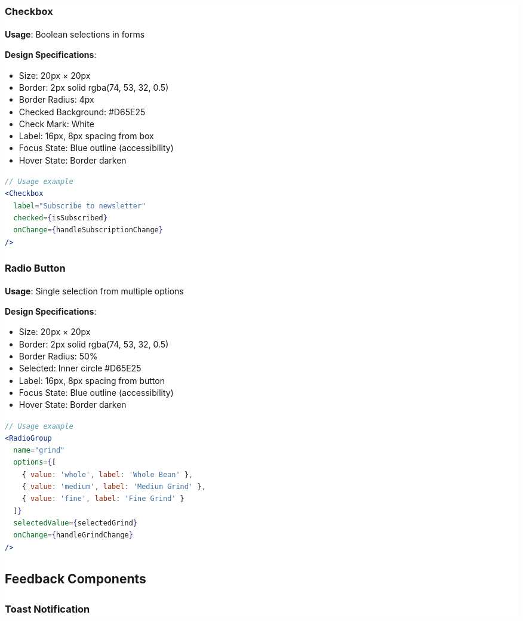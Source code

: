 ### Checkbox

**Usage**: Boolean selections in forms

**Design Specifications**:
- Size: 20px × 20px
- Border: 2px solid rgba(74, 53, 32, 0.5)
- Border Radius: 4px
- Checked Background: #D65E25
- Check Mark: White
- Label: 16px, 8px spacing from box
- Focus State: Blue outline (accessibility)
- Hover State: Border darken

```jsx
// Usage example
<Checkbox 
  label="Subscribe to newsletter"
  checked={isSubscribed}
  onChange={handleSubscriptionChange}
/>
```

### Radio Button

**Usage**: Single selection from multiple options

**Design Specifications**:
- Size: 20px × 20px
- Border: 2px solid rgba(74, 53, 32, 0.5)
- Border Radius: 50%
- Selected: Inner circle #D65E25
- Label: 16px, 8px spacing from button
- Focus State: Blue outline (accessibility)
- Hover State: Border darken

```jsx
// Usage example
<RadioGroup 
  name="grind"
  options={[
    { value: 'whole', label: 'Whole Bean' },
    { value: 'medium', label: 'Medium Grind' },
    { value: 'fine', label: 'Fine Grind' }
  ]}
  selectedValue={selectedGrind}
  onChange={handleGrindChange}
/>
```

## Feedback Components

### Toast Notification
